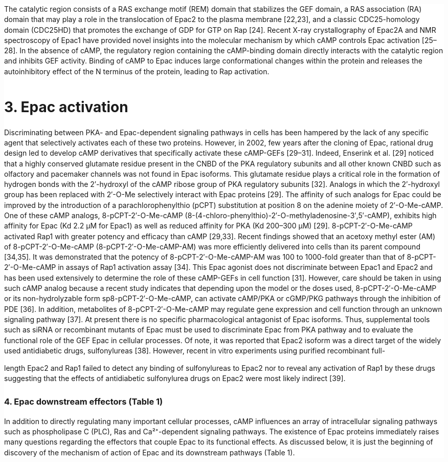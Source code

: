 The catalytic region consists of a RAS exchange motif (REM) domain that stabilizes the GEF domain, a RAS association (RA) domain that may play a role in the translocation of Epac2 to the plasma membrane [22,23], and a classic CDC25-homology domain (CDC25HD) that promotes the exchange of GDP for GTP on Rap [24]. Recent X-ray crystallography of Epac2A and NMR spectroscopy of Epac1 have provided novel insights into the molecular mechanism by which cAMP controls Epac activation [25–28]. In the absence of cAMP, the regulatory region containing the cAMP-binding domain directly interacts with the catalytic region and inhibits GEF activity. Binding of cAMP to Epac induces large conformational changes within the protein and releases the autoinhibitory effect of the N terminus of the protein, leading to Rap activation.

# 3. Epac activation

Discriminating between PKA- and Epac-dependent signaling pathways in cells has been hampered by the lack of any specific agent that selectively activates each of these two proteins. However, in 2002, few years after the cloning of Epac, rational drug design led to develop cAMP derivatives that specifically activate these cAMP-GEFs [29–31]. Indeed, Enserink et al. [29] noticed that a highly conserved glutamate residue present in the CNBD of the PKA regulatory subunits and all other known CNBD such as olfactory and pacemaker channels was not found in Epac isoforms. This glutamate residue plays a critical role in the formation of hydrogen bonds with the 2′-hydroxyl of the cAMP ribose group of PKA regulatory subunits [32]. Analogs in which the 2′-hydroxyl group has been replaced with 2′-O-Me selectively interact with Epac proteins [29]. The affinity of such analogs for Epac could be improved by the introduction of a parachlorophenylthio (pCPT) substitution at position 8 on the adenine moiety of 2′-O-Me-cAMP. One of these cAMP analogs, 8-pCPT-2′-O-Me-cAMP (8-(4-chloro-phenylthio)-2′-O-methyladenosine-3′,5′-cAMP), exhibits high affinity for Epac (Kd 2.2 μM for Epac1) as well as reduced affinity for PKA (Kd 200–300 μM) [29]. 8-pCPT-2′-O-Me-cAMP activated Rap1 with greater potency and efficacy than cAMP [29,33]. Recent findings showed that an acetoxy methyl ester (AM) of 8-pCPT-2′-O-Me-cAMP (8-pCPT-2′-O-Me-cAMP-AM) was more efficiently delivered into cells than its parent compound [34,35]. It was demonstrated that the potency of 8-pCPT-2′-O-Me-cAMP-AM was 100 to 1000-fold greater than that of 8-pCPT-2′-O-Me-cAMP in assays of Rap1 activation assay [34]. This Epac agonist does not discriminate between Epac1 and Epac2 and has been used extensively to determine the role of these cAMP-GEFs in cell function [31]. However, care should be taken in using such cAMP analog because a recent study indicates that depending upon the model or the doses used, 8-pCPT-2′-O-Me-cAMP or its non-hydrolyzable form sp8-pCPT-2′-O-Me-cAMP, can activate cAMP/PKA or cGMP/PKG pathways through the inhibition of PDE [36]. In addition, metabolites of 8-pCPT-2′-O-Me-cAMP may regulate gene expression and cell function through an unknown signaling pathway [37]. At present there is no specific pharmacological antagonist of Epac isoforms. Thus, supplemental tools such as siRNA or recombinant mutants of Epac must be used to discriminate Epac from PKA pathway and to evaluate the functional role of the GEF Epac in cellular processes. Of note, it was reported that Epac2 isoform was a direct target of the widely used antidiabetic drugs, sulfonylureas [38]. However, recent in vitro experiments using purified recombinant full-

length Epac2 and Rap1 failed to detect any binding of sulfonylureas to Epac2 nor to reveal any activation of Rap1 by these drugs suggesting that the effects of antidiabetic sulfonylurea drugs on Epac2 were most likely indirect [39].

### 4. Epac downstream effectors (Table 1)

In addition to directly regulating many important cellular processes, cAMP influences an array of intracellular signaling pathways such as phospholipase C (PLC), Ras and Ca²⁺-dependent signaling pathways. The existence of Epac proteins immediately raises many questions regarding the effectors that couple Epac to its functional effects. As discussed below, it is just the beginning of discovery of the mechanism of action of Epac and its downstream pathways (Table 1).
